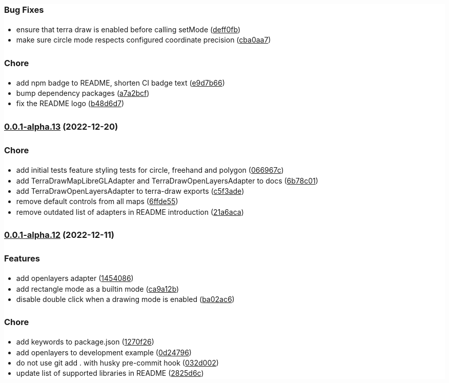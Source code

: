### Bug Fixes

- ensure that terra draw is enabled before calling setMode ([deff0fb](https://github.com/JamesLMilner/terra-draw/commit/deff0fb34888fd8a36778254ed8448e7711abdb8))
- make sure circle mode respects configured coordinate precision ([cba0aa7](https://github.com/JamesLMilner/terra-draw/commit/cba0aa73d2d623f53b66e2d503077519f920dc96))

### Chore

- add npm badge to README, shorten CI badge text ([e9d7b66](https://github.com/JamesLMilner/terra-draw/commit/e9d7b6611f7b342d2dc65a381f940babcea4f889))
- bump dependency packages ([a7a2bcf](https://github.com/JamesLMilner/terra-draw/commit/a7a2bcfdee6c9da773f4cf973c7f342f75822a12))
- fix the README logo ([b48d6d7](https://github.com/JamesLMilner/terra-draw/commit/b48d6d7d4da0dbc43da86bf43d08bc17c1463073))

### [0.0.1-alpha.13](https://github.com/JamesLMilner/terra-draw/compare/v0.0.1-alpha.12...v0.0.1-alpha.13) (2022-12-20)

### Chore

- add initial tests feature styling tests for circle, freehand and polygon ([066967c](https://github.com/JamesLMilner/terra-draw/commit/066967cd56c879186207dad9f912a1e6435904e5))
- add TerraDrawMapLibreGLAdapter and TerraDrawOpenLayersAdapter to docs ([6b78c01](https://github.com/JamesLMilner/terra-draw/commit/6b78c01df8f9bad83738bf560a9b365c7fa01290))
- add TerraDrawOpenLayersAdapter to terra-draw exports ([c5f3ade](https://github.com/JamesLMilner/terra-draw/commit/c5f3ade9b9cf51b99aa78d3730581dac6f37f0fd))
- remove default controls from all maps ([6ffde55](https://github.com/JamesLMilner/terra-draw/commit/6ffde55b4c8cf95b1fb46f76db07d47d37504c96))
- remove outdated list of adapters in README introduction ([21a6aca](https://github.com/JamesLMilner/terra-draw/commit/21a6aca27f15f0f7d90bc434865f4d362960d8d9))

### [0.0.1-alpha.12](https://github.com/JamesLMilner/terra-draw/compare/v0.0.1-alpha.11...v0.0.1-alpha.12) (2022-12-11)

### Features

- add openlayers adapter ([1454086](https://github.com/JamesLMilner/terra-draw/commit/1454086220e0b18eb504e23cca433c5db51075e3))
- add rectangle mode as a builtin mode ([ca9a12b](https://github.com/JamesLMilner/terra-draw/commit/ca9a12b449dc9ce35a268a92e8d3cdb06ba07aee))
- disable double click when a drawing mode is enabled ([ba02ac6](https://github.com/JamesLMilner/terra-draw/commit/ba02ac689052726f8a059b0548ad541bd842555f))

### Chore

- add keywords to package.json ([1270f26](https://github.com/JamesLMilner/terra-draw/commit/1270f26f0d650c97fc8c264d730231c5aac9fe43))
- add openlayers to development example ([0d24796](https://github.com/JamesLMilner/terra-draw/commit/0d24796754819bc622a071eae9af4c40d7fd1d16))
- do not use git add . with husky pre-commit hook ([032d002](https://github.com/JamesLMilner/terra-draw/commit/032d002a9212e767715876f63e4ca5bc90857a3a))
- update list of supported libraries in README ([2825d6c](https://github.com/JamesLMilner/terra-draw/commit/2825d6cb095f6709cae15887cb56a7ed26b1ef3d))
